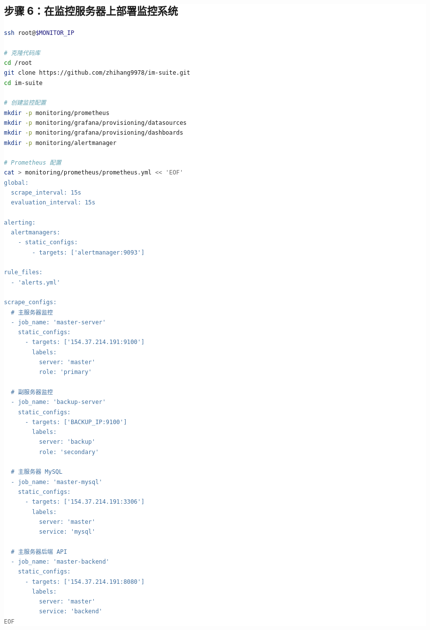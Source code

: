 
## 步骤 6：在监控服务器上部署监控系统

```bash
ssh root@$MONITOR_IP

# 克隆代码库
cd /root
git clone https://github.com/zhihang9978/im-suite.git
cd im-suite

# 创建监控配置
mkdir -p monitoring/prometheus
mkdir -p monitoring/grafana/provisioning/datasources
mkdir -p monitoring/grafana/provisioning/dashboards
mkdir -p monitoring/alertmanager

# Prometheus 配置
cat > monitoring/prometheus/prometheus.yml << 'EOF'
global:
  scrape_interval: 15s
  evaluation_interval: 15s

alerting:
  alertmanagers:
    - static_configs:
        - targets: ['alertmanager:9093']

rule_files:
  - 'alerts.yml'

scrape_configs:
  # 主服务器监控
  - job_name: 'master-server'
    static_configs:
      - targets: ['154.37.214.191:9100']
        labels:
          server: 'master'
          role: 'primary'

  # 副服务器监控
  - job_name: 'backup-server'
    static_configs:
      - targets: ['BACKUP_IP:9100']
        labels:
          server: 'backup'
          role: 'secondary'

  # 主服务器 MySQL
  - job_name: 'master-mysql'
    static_configs:
      - targets: ['154.37.214.191:3306']
        labels:
          server: 'master'
          service: 'mysql'

  # 主服务器后端 API
  - job_name: 'master-backend'
    static_configs:
      - targets: ['154.37.214.191:8080']
        labels:
          server: 'master'
          service: 'backend'
EOF
```